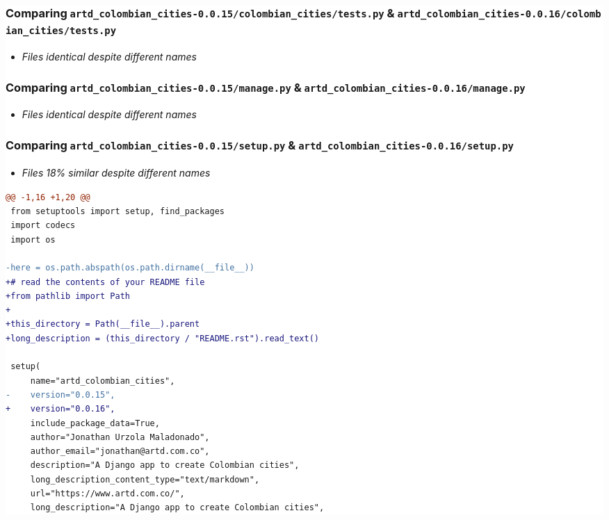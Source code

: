 ### Comparing `artd_colombian_cities-0.0.15/colombian_cities/tests.py` & `artd_colombian_cities-0.0.16/colombian_cities/tests.py`

 * *Files identical despite different names*

### Comparing `artd_colombian_cities-0.0.15/manage.py` & `artd_colombian_cities-0.0.16/manage.py`

 * *Files identical despite different names*

### Comparing `artd_colombian_cities-0.0.15/setup.py` & `artd_colombian_cities-0.0.16/setup.py`

 * *Files 18% similar despite different names*

```diff
@@ -1,16 +1,20 @@
 from setuptools import setup, find_packages
 import codecs
 import os
 
-here = os.path.abspath(os.path.dirname(__file__))
+# read the contents of your README file
+from pathlib import Path
+
+this_directory = Path(__file__).parent
+long_description = (this_directory / "README.rst").read_text()
 
 setup(
     name="artd_colombian_cities",
-    version="0.0.15",
+    version="0.0.16",
     include_package_data=True,
     author="Jonathan Urzola Maladonado",
     author_email="jonathan@artd.com.co",
     description="A Django app to create Colombian cities",
     long_description_content_type="text/markdown",
     url="https://www.artd.com.co/",
     long_description="A Django app to create Colombian cities",
```

